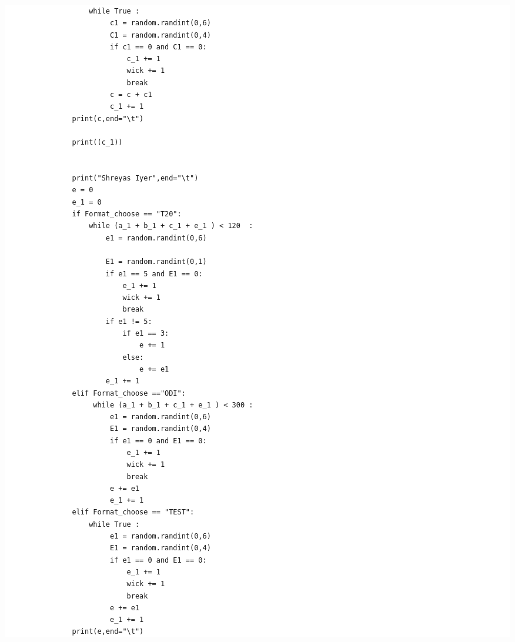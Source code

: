                         while True :
                             c1 = random.randint(0,6)
                             C1 = random.randint(0,4)
                             if c1 == 0 and C1 == 0:
                                 c_1 += 1
                                 wick += 1
                                 break
                             c = c + c1
                             c_1 += 1
                    print(c,end="\t")
            
                    print((c_1))


                    print("Shreyas Iyer",end="\t")
                    e = 0
                    e_1 = 0
                    if Format_choose == "T20":
                        while (a_1 + b_1 + c_1 + e_1 ) < 120  :
                            e1 = random.randint(0,6)
                           
                            E1 = random.randint(0,1)
                            if e1 == 5 and E1 == 0:
                                e_1 += 1
                                wick += 1
                                break
                            if e1 != 5: 
                                if e1 == 3:
                                    e += 1
                                else:
                                    e += e1
                            e_1 += 1
                    elif Format_choose =="ODI":
                         while (a_1 + b_1 + c_1 + e_1 ) < 300 :
                             e1 = random.randint(0,6)
                             E1 = random.randint(0,4)
                             if e1 == 0 and E1 == 0:
                                 e_1 += 1
                                 wick += 1
                                 break
                             e += e1
                             e_1 += 1
                    elif Format_choose == "TEST":
                        while True :
                             e1 = random.randint(0,6)
                             E1 = random.randint(0,4)
                             if e1 == 0 and E1 == 0:
                                 e_1 += 1
                                 wick += 1
                                 break
                             e += e1
                             e_1 += 1
                    print(e,end="\t")
            